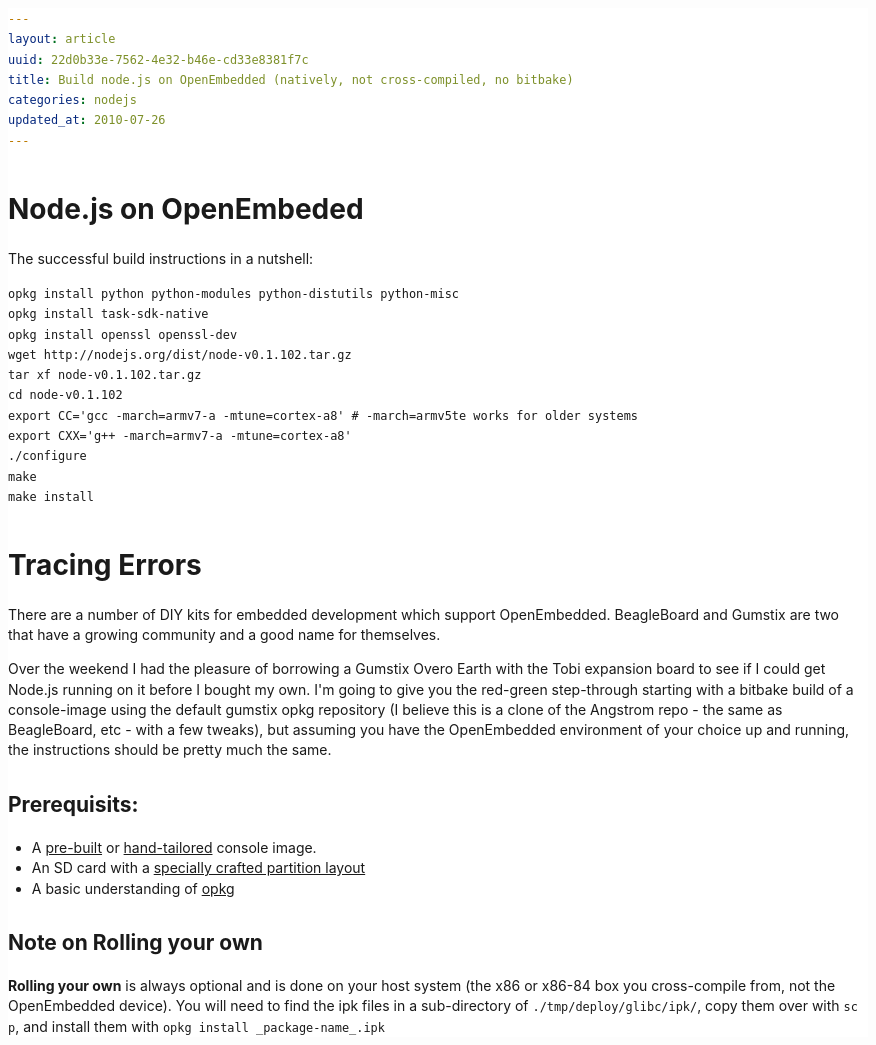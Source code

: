 ```yaml
---
layout: article
uuid: 22d0b33e-7562-4e32-b46e-cd33e8381f7c
title: Build node.js on OpenEmbedded (natively, not cross-compiled, no bitbake)
categories: nodejs
updated_at: 2010-07-26
---
```

Node.js on OpenEmbeded
=====

The successful build instructions in a nutshell:

    opkg install python python-modules python-distutils python-misc
    opkg install task-sdk-native
    opkg install openssl openssl-dev
    wget http://nodejs.org/dist/node-v0.1.102.tar.gz
    tar xf node-v0.1.102.tar.gz
    cd node-v0.1.102
    export CC='gcc -march=armv7-a -mtune=cortex-a8' # -march=armv5te works for older systems
    export CXX='g++ -march=armv7-a -mtune=cortex-a8'
    ./configure
    make
    make install


Tracing Errors
=====

There are a number of DIY kits for embedded development which support OpenEmbedded. BeagleBoard and Gumstix are two that have a growing community and a good name for themselves.

Over the weekend I had the pleasure of borrowing a Gumstix Overo Earth with the Tobi expansion board to see if I could get Node.js running on it before I bought my own. I'm going to give you the red-green step-through starting with a bitbake build of a console-image using the default gumstix opkg repository (I believe this is a clone of the Angstrom repo - the same as BeagleBoard, etc - with a few tweaks), but assuming you have the OpenEmbedded environment of your choice up and running, the instructions should be pretty much the same.

Prerequisits:
-------------
  * A [pre-built](http://www.gumstix.net/Setup-and-Programming/view/Getting-started/Working-with-pre-built-images/111.html) or [hand-tailored](http://www.gumstix.net/Setup-and-Programming/view/Overo-Setup-and-Programming/Setting-up-a-build-environment/111.html) console image.
  * An SD card with a [specially crafted partition layout](http://www.gumstix.net/Documentation/view/User-How-To-s/Booting-from-microSD/SD/MMC/109.html)
  * A basic understanding of [opkg](http://www.gumstix.net/Setup-and-Programming/view/Overo-Setup-and-Programming/Installing-additional-sw-packages/111.html?mosmsg=Changes+to+item+saved)

Note on Rolling your own
------------------------
**Rolling your own** is always optional and is done on your host system (the x86 or x86-84 box you cross-compile from, not the OpenEmbedded device).
You will need to find the ipk files in a sub-directory of `./tmp/deploy/glibc/ipk/`, copy them over with `scp`, and install them with `opkg install _package-name_.ipk`
